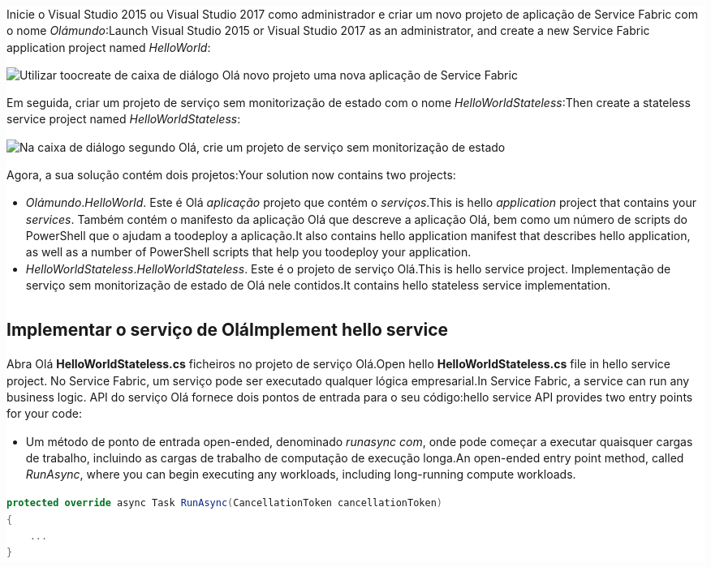 <span data-ttu-id="c3124-124">Inicie o Visual Studio 2015 ou Visual Studio 2017 como administrador e criar um novo projeto de aplicação de Service Fabric com o nome *Olámundo*:</span><span class="sxs-lookup"><span data-stu-id="c3124-124">Launch Visual Studio 2015 or Visual Studio 2017 as an administrator, and create a new Service Fabric application project named *HelloWorld*:</span></span>

![Utilizar toocreate de caixa de diálogo Olá novo projeto uma nova aplicação de Service Fabric](media/service-fabric-reliable-services-quick-start/hello-stateless-NewProject.png)

<span data-ttu-id="c3124-126">Em seguida, criar um projeto de serviço sem monitorização de estado com o nome *HelloWorldStateless*:</span><span class="sxs-lookup"><span data-stu-id="c3124-126">Then create a stateless service project named *HelloWorldStateless*:</span></span>

![Na caixa de diálogo segundo Olá, crie um projeto de serviço sem monitorização de estado](media/service-fabric-reliable-services-quick-start/hello-stateless-NewProject2.png)

<span data-ttu-id="c3124-128">Agora, a sua solução contém dois projetos:</span><span class="sxs-lookup"><span data-stu-id="c3124-128">Your solution now contains two projects:</span></span>

* <span data-ttu-id="c3124-129">*Olámundo*.</span><span class="sxs-lookup"><span data-stu-id="c3124-129">*HelloWorld*.</span></span> <span data-ttu-id="c3124-130">Este é Olá *aplicação* projeto que contém o *serviços*.</span><span class="sxs-lookup"><span data-stu-id="c3124-130">This is hello *application* project that contains your *services*.</span></span> <span data-ttu-id="c3124-131">Também contém o manifesto da aplicação Olá que descreve a aplicação Olá, bem como um número de scripts do PowerShell que o ajudam a toodeploy a aplicação.</span><span class="sxs-lookup"><span data-stu-id="c3124-131">It also contains hello application manifest that describes hello application, as well as a number of PowerShell scripts that help you toodeploy your application.</span></span>
* <span data-ttu-id="c3124-132">*HelloWorldStateless*.</span><span class="sxs-lookup"><span data-stu-id="c3124-132">*HelloWorldStateless*.</span></span> <span data-ttu-id="c3124-133">Este é o projeto de serviço Olá.</span><span class="sxs-lookup"><span data-stu-id="c3124-133">This is hello service project.</span></span> <span data-ttu-id="c3124-134">Implementação de serviço sem monitorização de estado de Olá nele contidos.</span><span class="sxs-lookup"><span data-stu-id="c3124-134">It contains hello stateless service implementation.</span></span>

## <a name="implement-hello-service"></a><span data-ttu-id="c3124-135">Implementar o serviço de Olá</span><span class="sxs-lookup"><span data-stu-id="c3124-135">Implement hello service</span></span>
<span data-ttu-id="c3124-136">Abra Olá **HelloWorldStateless.cs** ficheiros no projeto de serviço Olá.</span><span class="sxs-lookup"><span data-stu-id="c3124-136">Open hello **HelloWorldStateless.cs** file in hello service project.</span></span> <span data-ttu-id="c3124-137">No Service Fabric, um serviço pode ser executado qualquer lógica empresarial.</span><span class="sxs-lookup"><span data-stu-id="c3124-137">In Service Fabric, a service can run any business logic.</span></span> <span data-ttu-id="c3124-138">API do serviço Olá fornece dois pontos de entrada para o seu código:</span><span class="sxs-lookup"><span data-stu-id="c3124-138">hello service API provides two entry points for your code:</span></span>

* <span data-ttu-id="c3124-139">Um método de ponto de entrada open-ended, denominado *runasync com*, onde pode começar a executar quaisquer cargas de trabalho, incluindo as cargas de trabalho de computação de execução longa.</span><span class="sxs-lookup"><span data-stu-id="c3124-139">An open-ended entry point method, called *RunAsync*, where you can begin executing any workloads, including long-running compute workloads.</span></span>

```csharp
protected override async Task RunAsync(CancellationToken cancellationToken)
{
    ...
}
```
